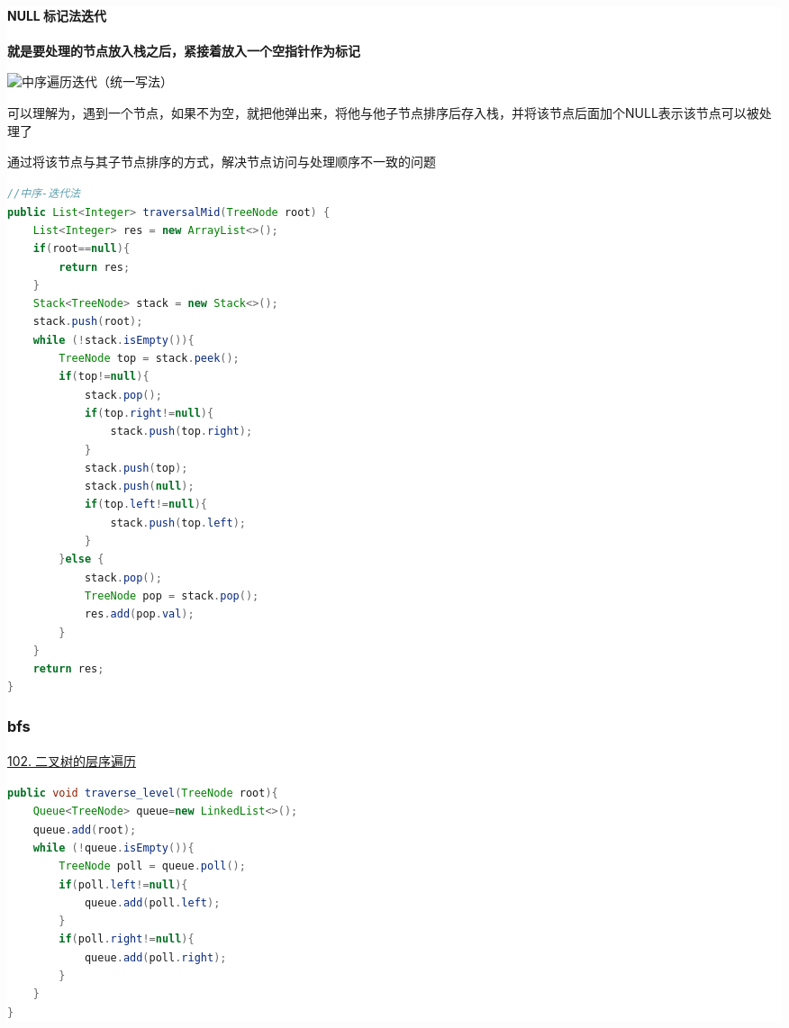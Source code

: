 ```java
```



#### NULL 标记法迭代

**就是要处理的节点放入栈之后，紧接着放入一个空指针作为标记**

![中序遍历迭代（统一写法）](https://code-thinking.cdn.bcebos.com/gifs/%E4%B8%AD%E5%BA%8F%E9%81%8D%E5%8E%86%E8%BF%AD%E4%BB%A3%EF%BC%88%E7%BB%9F%E4%B8%80%E5%86%99%E6%B3%95%EF%BC%89.gif)

可以理解为，遇到一个节点，如果不为空，就把他弹出来，将他与他子节点排序后存入栈，并将该节点后面加个NULL表示该节点可以被处理了

通过将该节点与其子节点排序的方式，解决节点访问与处理顺序不一致的问题

```java
//中序-迭代法
public List<Integer> traversalMid(TreeNode root) {
    List<Integer> res = new ArrayList<>();
    if(root==null){
        return res;
    }
    Stack<TreeNode> stack = new Stack<>();
    stack.push(root);
    while (!stack.isEmpty()){
        TreeNode top = stack.peek();
        if(top!=null){
            stack.pop();
            if(top.right!=null){
                stack.push(top.right);
            }
            stack.push(top);
            stack.push(null);
            if(top.left!=null){
                stack.push(top.left);
            }
        }else {
            stack.pop();
            TreeNode pop = stack.pop();
            res.add(pop.val);
        }
    }
    return res;
}
```



### bfs

[102. 二叉树的层序遍历](https://leetcode.cn/problems/binary-tree-level-order-traversal/)

```java
public void traverse_level(TreeNode root){
    Queue<TreeNode> queue=new LinkedList<>();
    queue.add(root);
    while (!queue.isEmpty()){
        TreeNode poll = queue.poll();
        if(poll.left!=null){
            queue.add(poll.left);
        }
        if(poll.right!=null){
            queue.add(poll.right);
        }
    }
}
```
